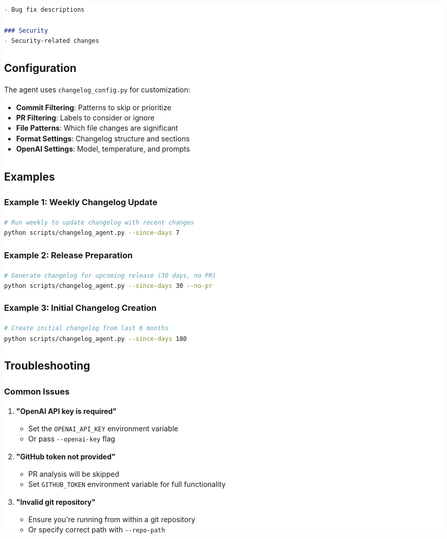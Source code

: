 ```markdown
- Bug fix descriptions

### Security
- Security-related changes
```

## Configuration

The agent uses `changelog_config.py` for customization:

- **Commit Filtering**: Patterns to skip or prioritize
- **PR Filtering**: Labels to consider or ignore
- **File Patterns**: Which file changes are significant
- **Format Settings**: Changelog structure and sections
- **OpenAI Settings**: Model, temperature, and prompts

## Examples

### Example 1: Weekly Changelog Update

```bash
# Run weekly to update changelog with recent changes
python scripts/changelog_agent.py --since-days 7
```

### Example 2: Release Preparation

```bash
# Generate changelog for upcoming release (30 days, no PR)
python scripts/changelog_agent.py --since-days 30 --no-pr
```

### Example 3: Initial Changelog Creation

```bash
# Create initial changelog from last 6 months
python scripts/changelog_agent.py --since-days 180
```

## Troubleshooting

### Common Issues

1. **"OpenAI API key is required"**
   - Set the `OPENAI_API_KEY` environment variable
   - Or pass `--openai-key` flag

2. **"GitHub token not provided"**
   - PR analysis will be skipped
   - Set `GITHUB_TOKEN` environment variable for full functionality

3. **"Invalid git repository"**
   - Ensure you're running from within a git repository
   - Or specify correct path with `--repo-path`
